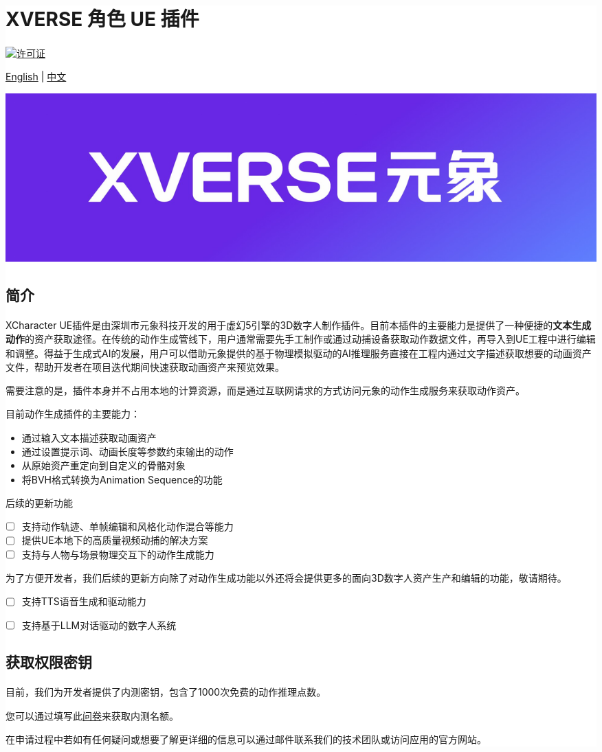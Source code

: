 # XVERSE 角色 UE 插件

[![许可证](https://img.shields.io/badge/License-Apache_2.0-blue.svg)](./LICENSE)

[English](#) | [中文](./README_CN.md)

[![XVERSE](Media/XVERSE.jpg)](http://xverse.cn/)

## 简介

XCharacter UE插件是由深圳市元象科技开发的用于虚幻5引擎的3D数字人制作插件。目前本插件的主要能力是提供了一种便捷的**文本生成动作**的资产获取途径。在传统的动作生成管线下，用户通常需要先手工制作或通过动捕设备获取动作数据文件，再导入到UE工程中进行编辑和调整。得益于生成式AI的发展，用户可以借助元象提供的基于物理模拟驱动的AI推理服务直接在工程内通过文字描述获取想要的动画资产文件，帮助开发者在项目迭代期间快速获取动画资产来预览效果。

需要注意的是，插件本身并不占用本地的计算资源，而是通过互联网请求的方式访问元象的动作生成服务来获取动作资产。


目前动作生成插件的主要能力： 
- 通过输入文本描述获取动画资产
- 通过设置提示词、动画长度等参数约束输出的动作
- 从原始资产重定向到自定义的骨骼对象
- 将BVH格式转换为Animation Sequence的功能

后续的更新功能

- [ ] 支持动作轨迹、单帧编辑和风格化动作混合等能力
- [ ] 提供UE本地下的高质量视频动捕的解决方案
- [ ] 支持与人物与场景物理交互下的动作生成能力

为了方便开发者，我们后续的更新方向除了对动作生成功能以外还将会提供更多的面向3D数字人资产生产和编辑的功能，敬请期待。

- [ ] 支持TTS语音生成和驱动能力
- [ ] 支持基于LLM对话驱动的数字人系统


## 获取权限密钥

目前，我们为开发者提供了内测密钥，包含了1000次免费的动作推理点数。

您可以通过填写此[问卷](https://wj.qq.com/s2/14713281/6386/)来获取内测名额。

在申请过程中若如有任何疑问或想要了解更详细的信息可以通过邮件联系我们的技术团队或访问应用的官方网站。
